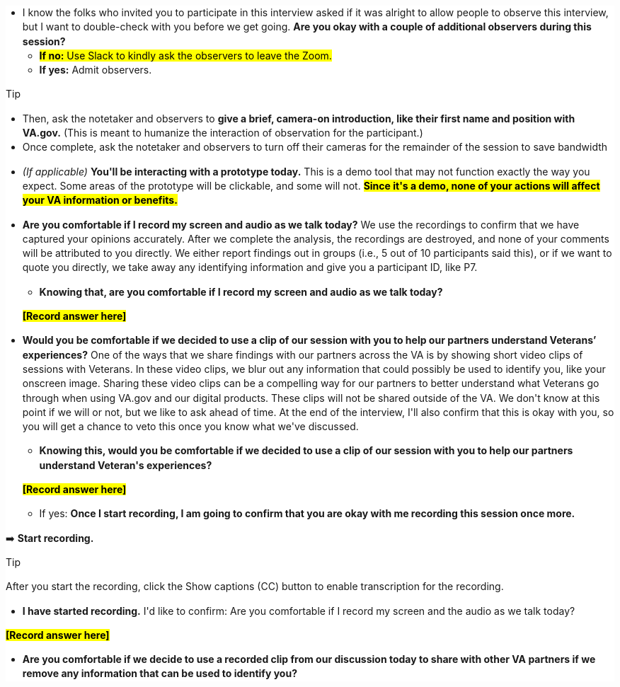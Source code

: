 - I know the folks who invited you to participate in this interview asked if it was alright to allow people to observe this interview, but I want to double-check with you before we get going. **Are you okay with a couple of additional observers during this session?**
   - <mark>**If no:** Use Slack to kindly ask the observers to leave the Zoom.</mark>
   - **If yes:** Admit observers.
     
> [!TIP]
> - Then, ask the notetaker and observers to **give a brief, camera-on introduction, like their first name and position with VA.gov.** (This is meant to humanize the interaction of observation for the participant.)
> - Once complete, ask the notetaker and observers to turn off their cameras for the remainder of the session to save bandwidth
     
- *(If applicable)* **You'll be interacting with a prototype today.** This is a demo tool that may not function exactly the way you expect. Some areas of the prototype will be clickable, and some will not. <mark>**Since it's a demo, none of your actions will affect your VA information or benefits.**</mark>
  
- **Are you comfortable if I record my screen and audio as we talk today?** We use the recordings to confirm that we have captured your opinions accurately. After we complete the analysis, the recordings are destroyed, and none of your comments will be attributed to you directly. We either report findings out in groups (i.e., 5 out of 10 participants said this), or if we want to quote you directly, we take away any identifying information and give you a participant ID, like P7.
   - **Knowing that, are you comfortable if I record my screen and audio as we talk today?**

   <mark>**[Record answer here]**</mark>
     
- **Would you be comfortable if we decided to use a clip of our session with you to help our partners understand Veterans’ experiences?** One of the ways that we share findings with our partners across the VA is by showing short video clips of sessions with Veterans. In these video clips, we blur out any information that could possibly be used to identify you, like your onscreen image. Sharing these video clips can be a compelling way for our partners to better understand what Veterans go through when using VA.gov and our digital products. These clips will not be shared outside of the VA. We don't know at this point if we will or not, but we like to ask ahead of time. At the end of the interview, I'll also confirm that this is okay with you, so you will get a chance to veto this once you know what we've discussed.
   - **Knowing this, would you be comfortable if we decided to use a clip of our session with you to help our partners understand Veteran's experiences?**
 
   <mark>**[Record answer here]**</mark>

   - If yes: **Once I start recording, I am going to confirm that you are okay with me recording this session once more.**

➡️ **Start recording.**

> [!TIP]
> After you start the recording, click the Show captions (CC) button to enable transcription for the recording.

- **I have started recording.** I'd like to confirm: Are you comfortable if I record my screen and the audio as we talk today?

 <mark>**[Record answer here]**</mark>
 
- **Are you comfortable if we decide to use a recorded clip from our discussion today to share with other VA partners if we remove any information that can be used to identify you?**
